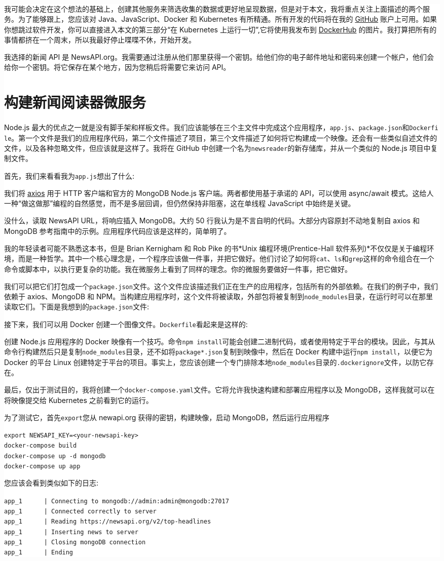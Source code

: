 我可能会决定在这个想法的基础上，创建其他服务来筛选收集的数据或更好地呈现数据，但是对于本文，我将重点关注上面描述的两个服务。为了能够跟上，您应该对 Java、JavaScript、Docker 和 Kubernetes 有所精通。所有开发的代码将在我的 [GitHub](https://github.com/rkamradt) 账户上可用。如果你想跳过软件开发，你可以直接进入本文的第三部分“在 Kubernetes 上运行一切”,它将使用我发布到 [DockerHub](https://hub.docker.com/) 的图片。我打算把所有的事情都挤在一个周末，所以我最好停止喋喋不休，开始开发。

我选择的新闻 API 是 NewsAPI.org。我需要通过注册从他们那里获得一个密钥。给他们你的电子邮件地址和密码来创建一个帐户，他们会给你一个密钥。将它保存在某个地方，因为您稍后将需要它来访问 API。

# 构建新闻阅读器微服务

Node.js 最大的优点之一就是没有脚手架和样板文件。我们应该能够在三个主文件中完成这个应用程序，`app.js`、`package.json`和`Dockerfile`。第一个文件是我们的应用程序代码，第二个文件描述了项目，第三个文件描述了如何将它构建成一个映像。还会有一些类似自述文件的文件，以及各种忽略文件，但应该就是这样了。我将在 GitHub 中创建一个名为`newsreader`的新存储库，并从一个类似的 Node.js 项目中复制文件。

首先，我们来看看我为`app.js`想出了什么:

我们将 [axios](https://github.com/axios/axios) 用于 HTTP 客户端和官方的 MongoDB Node.js 客户端。两者都使用基于承诺的 API，可以使用 async/await 模式。这给人一种“做这做那”编程的自然感觉，而不是多层回调，但仍然保持非阻塞，这在单线程 JavaScript 中始终是关键。

没什么，读取 NewsAPI URL，将响应插入 MongoDB。大约 50 行我认为是不言自明的代码。大部分内容原封不动地复制自 axios 和 MongoDB 参考指南中的示例。应用程序代码应该是这样的，简单明了。

我的年轻读者可能不熟悉这本书，但是 Brian Kernigham 和 Rob Pike 的书*Unix 编程环境(Prentice-Hall 软件系列)*不仅仅是关于编程环境，而是一种哲学。其中一个核心理念是，一个程序应该做一件事，并把它做好。他们讨论了如何将`cat`、`ls`和`grep`这样的命令组合在一个命令或脚本中，以执行更复杂的功能。我在微服务上看到了同样的理念。你的微服务要做好一件事，把它做好。

我们可以把它们打包成一个`package.json`文件。这个文件应该描述我们正在生产的应用程序，包括所有的外部依赖。在我们的例子中，我们依赖于 axios、MongoDB 和 NPM。当构建应用程序时，这个文件将被读取，外部包将被复制到`node_modules`目录，在运行时可以在那里读取它们。下面是我想到的`package.json`文件:

接下来，我们可以用 Docker 创建一个图像文件。`Dockerfile`看起来是这样的:

创建 Node.js 应用程序的 Docker 映像有一个技巧。命令`npm install`可能会创建二进制代码，或者使用特定于平台的模块。因此，与其从命令行构建然后只是复制`node_modules`目录，还不如将`package*.json`复制到映像中，然后在 Docker 构建中运行`npm install`，以便它为 Docker 的平台 Linux 创建特定于平台的项目。事实上，您应该创建一个专门排除本地`node_modules`目录的`.dockerignore`文件，以防它存在。

最后，仅出于测试目的，我将创建一个`docker-compose.yaml`文件。它将允许我快速构建和部署应用程序以及 MongoDB，这样我就可以在将映像提交给 Kubernetes 之前看到它的运行。

为了测试它，首先`export`您从 newapi.org 获得的密钥，构建映像，启动 MongoDB，然后运行应用程序

```
export NEWSAPI_KEY=<your-newsapi-key>
docker-compose build
docker-compose up -d mongodb
docker-compose up app
```

您应该会看到类似如下的日志:

```
app_1      | Connecting to mongodb://admin:admin@mongodb:27017
app_1      | Connected correctly to server
app_1      | Reading https://newsapi.org/v2/top-headlines
app_1      | Inserting news to server
app_1      | Closing mongoDB connection
app_1      | Ending
```
